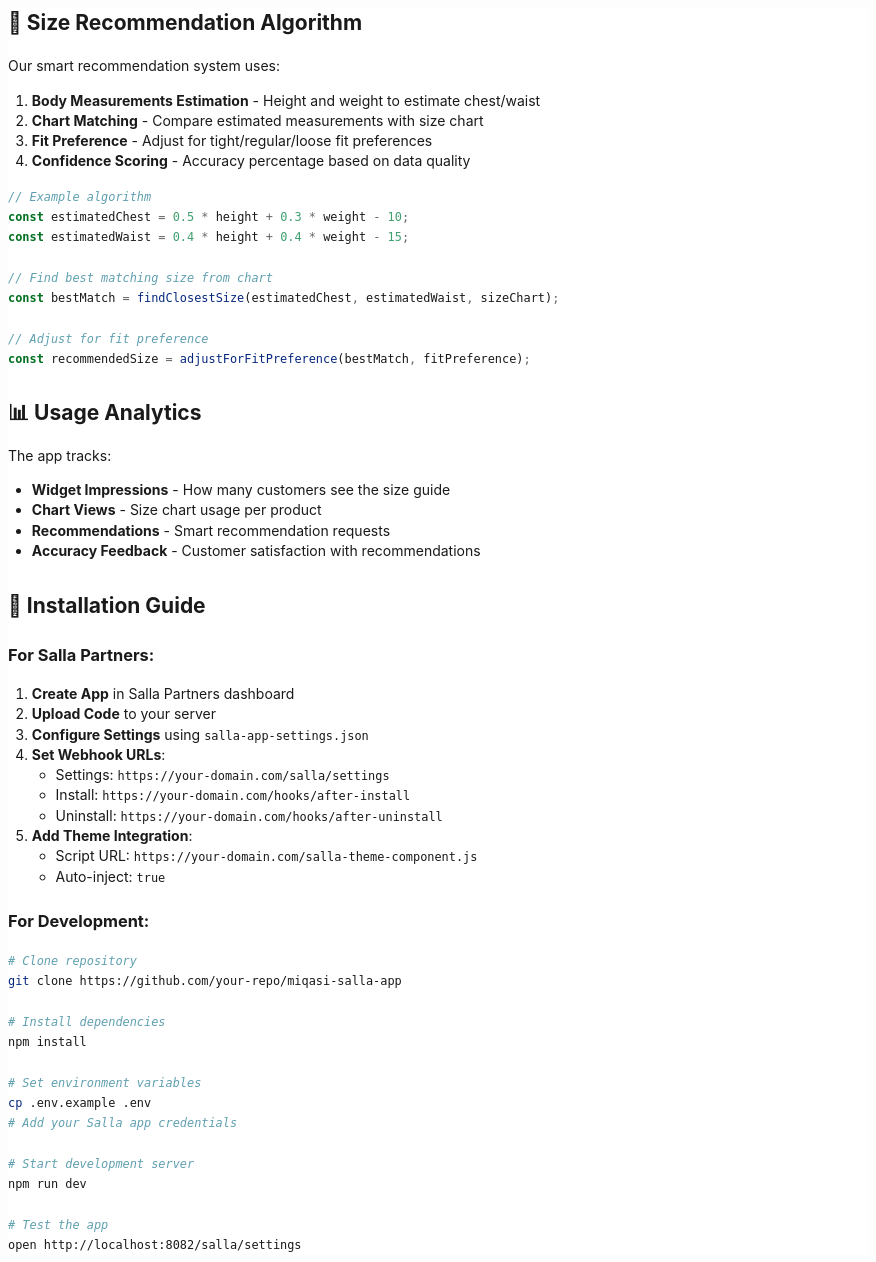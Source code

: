 ## 🎯 Size Recommendation Algorithm

Our smart recommendation system uses:

1. **Body Measurements Estimation** - Height and weight to estimate chest/waist
2. **Chart Matching** - Compare estimated measurements with size chart
3. **Fit Preference** - Adjust for tight/regular/loose fit preferences
4. **Confidence Scoring** - Accuracy percentage based on data quality

```javascript
// Example algorithm
const estimatedChest = 0.5 * height + 0.3 * weight - 10;
const estimatedWaist = 0.4 * height + 0.4 * weight - 15;

// Find best matching size from chart
const bestMatch = findClosestSize(estimatedChest, estimatedWaist, sizeChart);

// Adjust for fit preference
const recommendedSize = adjustForFitPreference(bestMatch, fitPreference);
```

## 📊 Usage Analytics

The app tracks:
- **Widget Impressions** - How many customers see the size guide
- **Chart Views** - Size chart usage per product
- **Recommendations** - Smart recommendation requests
- **Accuracy Feedback** - Customer satisfaction with recommendations

## 🔧 Installation Guide

### For Salla Partners:

1. **Create App** in Salla Partners dashboard
2. **Upload Code** to your server
3. **Configure Settings** using `salla-app-settings.json`
4. **Set Webhook URLs**:
   - Settings: `https://your-domain.com/salla/settings`
   - Install: `https://your-domain.com/hooks/after-install`
   - Uninstall: `https://your-domain.com/hooks/after-uninstall`
5. **Add Theme Integration**:
   - Script URL: `https://your-domain.com/salla-theme-component.js`
   - Auto-inject: `true`

### For Development:

```bash
# Clone repository
git clone https://github.com/your-repo/miqasi-salla-app

# Install dependencies
npm install

# Set environment variables
cp .env.example .env
# Add your Salla app credentials

# Start development server
npm run dev

# Test the app
open http://localhost:8082/salla/settings
```
